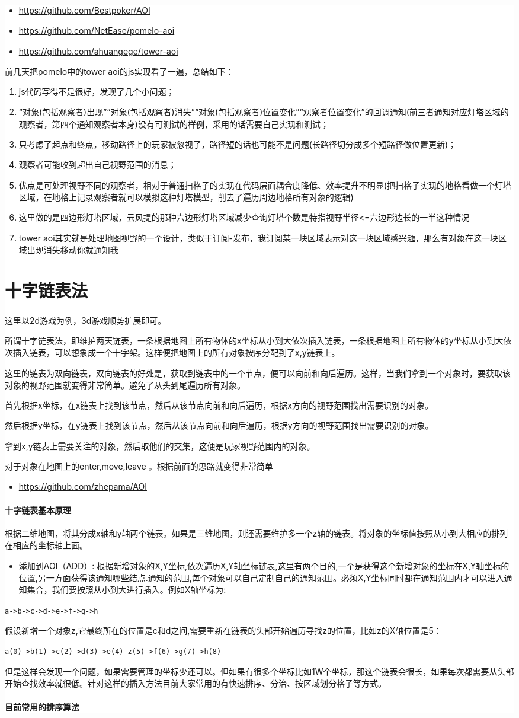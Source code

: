 -   <https://github.com/Bestpoker/AOI>

-   <https://github.com/NetEase/pomelo-aoi>

-   <https://github.com/ahuangege/tower-aoi>

前几天把pomelo中的tower aoi的js实现看了一遍，总结如下：

1.  js代码写得不是很好，发现了几个小问题；

2.  “对象(包括观察者)出现”“对象(包括观察者)消失”“对象(包括观察者)位置变化”“观察者位置变化”的回调通知(前三者通知对应灯塔区域的观察者，第四个通知观察者本身)没有可测试的样例，采用的话需要自己实现和测试；

3.  只考虑了起点和终点，移动路径上的玩家被忽视了，路径短的话也可能不是问题(长路径切分成多个短路径做位置更新)；

4.  观察者可能收到超出自己视野范围的消息；

5.  优点是可处理视野不同的观察者，相对于普通扫格子的实现在代码层面耦合度降低、效率提升不明显(把扫格子实现的地格看做一个灯塔区域，在地格上记录观察者就可以模拟这种灯塔模型，削去了遍历周边地格所有对象的逻辑)

6.  这里做的是四边形灯塔区域，云风提的那种六边形灯塔区域减少查询灯塔个数是特指视野半径<=六边形边长的一半这种情况

7.  tower aoi其实就是处理地图视野的一个设计，类似于订阅-发布，我订阅某一块区域表示对这一块区域感兴趣，那么有对象在这一块区域出现消失移动你就通知我

# 十字链表法

这里以2d游戏为例，3d游戏顺势扩展即可。

所谓十字链表法，即维护两天链表，一条根据地图上所有物体的x坐标从小到大依次插入链表，一条根据地图上所有物体的y坐标从小到大依次插入链表，可以想象成一个十字架。这样便把地图上的所有对象按序分配到了x,y链表上。

这里的链表为双向链表，双向链表的好处是，获取到链表中的一个节点，便可以向前和向后遍历。这样，当我们拿到一个对象时，要获取该对象的视野范围就变得非常简单。避免了从头到尾遍历所有对象。

首先根据x坐标，在x链表上找到该节点，然后从该节点向前和向后遍历，根据x方向的视野范围找出需要识别的对象。

然后根据y坐标，在y链表上找到该节点，然后从该节点向前和向后遍历，根据y方向的视野范围找出需要识别的对象。

拿到x,y链表上需要关注的对象，然后取他们的交集，这便是玩家视野范围内的对象。

对于对象在地图上的enter,move,leave 。根据前面的思路就变得非常简单

-   <https://github.com/zhepama/AOI>

#### **十字链表基本原理**

根据二维地图，将其分成x轴和y轴两个链表。如果是三维地图，则还需要维护多一个z轴的链表。将对象的坐标值按照从小到大相应的排列在相应的坐标轴上面。

-   添加到AOI（ADD）: 根据新增对象的X,Y坐标,依次遍历X,Y轴坐标链表,这里有两个目的,一个是获得这个新增对象的坐标在X,Y轴坐标的位置,另一方面获得该通知哪些结点.通知的范围,每个对象可以自己定制自己的通知范围。必须X,Y坐标同时都在通知范围内才可以进入通知集合，我们要按照从小到大进行插入。例如X轴坐标为:

`a->b->c->d->e->f->g->h`

假设新增一个对象z,它最终所在的位置是c和d之间,需要重新在链表的头部开始遍历寻找z的位置，比如z的X轴位置是5：

`a(0)->b(1)->c(2)->d(3)->e(4)-z(5)->f(6)->g(7)->h(8)`

但是这样会发现一个问题，如果需要管理的坐标少还可以。但如果有很多个坐标比如1W个坐标，那这个链表会很长，如果每次都需要从头部开始查找效率就很低。针对这样的插入方法目前大家常用的有快速排序、分治、按区域划分格子等方式。

#### **目前常用的排序算法**
